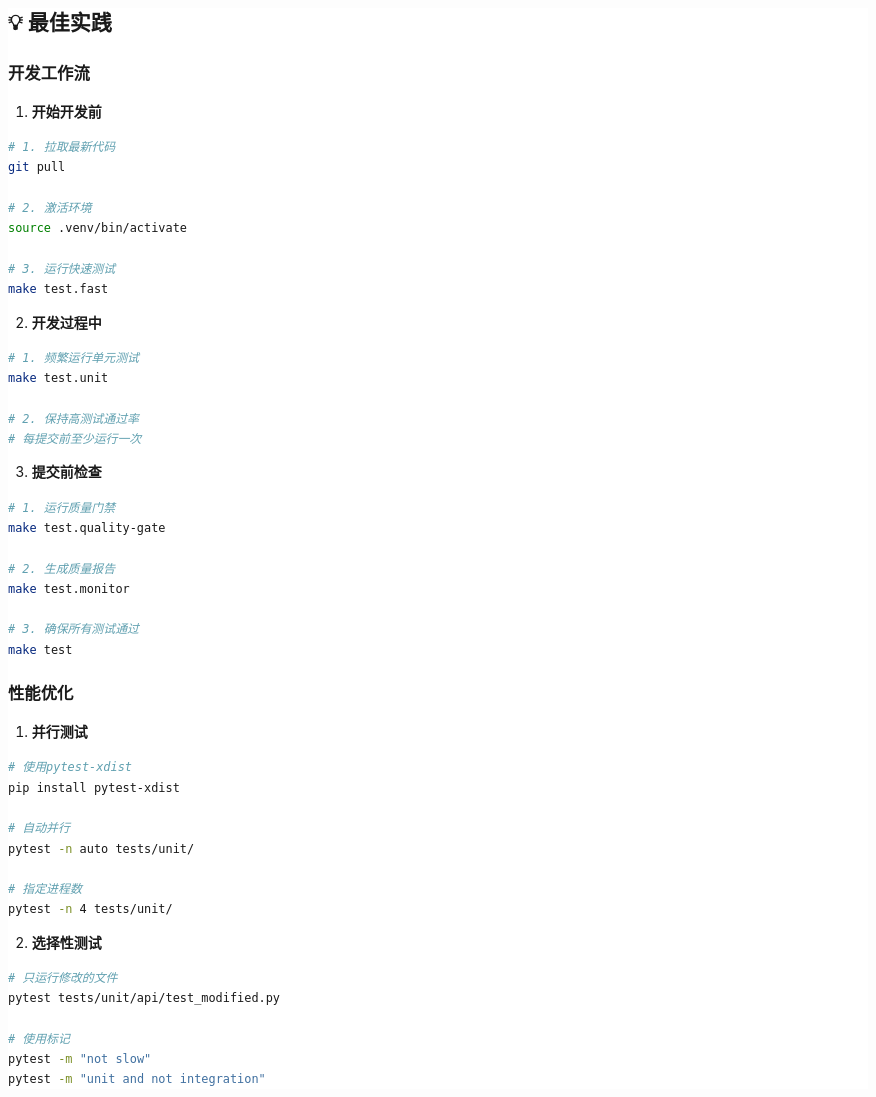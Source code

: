 ## 💡 最佳实践

### 开发工作流

1. **开始开发前**
```bash
# 1. 拉取最新代码
git pull

# 2. 激活环境
source .venv/bin/activate

# 3. 运行快速测试
make test.fast
```

2. **开发过程中**
```bash
# 1. 频繁运行单元测试
make test.unit

# 2. 保持高测试通过率
# 每提交前至少运行一次
```

3. **提交前检查**
```bash
# 1. 运行质量门禁
make test.quality-gate

# 2. 生成质量报告
make test.monitor

# 3. 确保所有测试通过
make test
```

### 性能优化

1. **并行测试**
```bash
# 使用pytest-xdist
pip install pytest-xdist

# 自动并行
pytest -n auto tests/unit/

# 指定进程数
pytest -n 4 tests/unit/
```

2. **选择性测试**
```bash
# 只运行修改的文件
pytest tests/unit/api/test_modified.py

# 使用标记
pytest -m "not slow"
pytest -m "unit and not integration"
```
